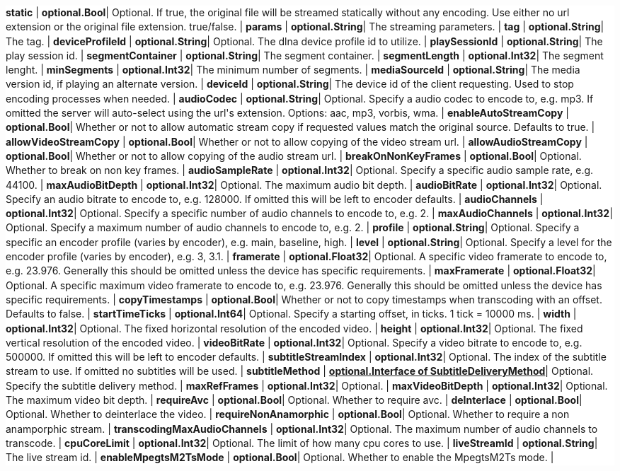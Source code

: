 

 **static** | **optional.Bool**| Optional. If true, the original file will be streamed statically without any encoding. Use either no url extension or the original file extension. true/false. | 
 **params** | **optional.String**| The streaming parameters. | 
 **tag** | **optional.String**| The tag. | 
 **deviceProfileId** | **optional.String**| Optional. The dlna device profile id to utilize. | 
 **playSessionId** | **optional.String**| The play session id. | 
 **segmentContainer** | **optional.String**| The segment container. | 
 **segmentLength** | **optional.Int32**| The segment lenght. | 
 **minSegments** | **optional.Int32**| The minimum number of segments. | 
 **mediaSourceId** | **optional.String**| The media version id, if playing an alternate version. | 
 **deviceId** | **optional.String**| The device id of the client requesting. Used to stop encoding processes when needed. | 
 **audioCodec** | **optional.String**| Optional. Specify a audio codec to encode to, e.g. mp3. If omitted the server will auto-select using the url&#39;s extension. Options: aac, mp3, vorbis, wma. | 
 **enableAutoStreamCopy** | **optional.Bool**| Whether or not to allow automatic stream copy if requested values match the original source. Defaults to true. | 
 **allowVideoStreamCopy** | **optional.Bool**| Whether or not to allow copying of the video stream url. | 
 **allowAudioStreamCopy** | **optional.Bool**| Whether or not to allow copying of the audio stream url. | 
 **breakOnNonKeyFrames** | **optional.Bool**| Optional. Whether to break on non key frames. | 
 **audioSampleRate** | **optional.Int32**| Optional. Specify a specific audio sample rate, e.g. 44100. | 
 **maxAudioBitDepth** | **optional.Int32**| Optional. The maximum audio bit depth. | 
 **audioBitRate** | **optional.Int32**| Optional. Specify an audio bitrate to encode to, e.g. 128000. If omitted this will be left to encoder defaults. | 
 **audioChannels** | **optional.Int32**| Optional. Specify a specific number of audio channels to encode to, e.g. 2. | 
 **maxAudioChannels** | **optional.Int32**| Optional. Specify a maximum number of audio channels to encode to, e.g. 2. | 
 **profile** | **optional.String**| Optional. Specify a specific an encoder profile (varies by encoder), e.g. main, baseline, high. | 
 **level** | **optional.String**| Optional. Specify a level for the encoder profile (varies by encoder), e.g. 3, 3.1. | 
 **framerate** | **optional.Float32**| Optional. A specific video framerate to encode to, e.g. 23.976. Generally this should be omitted unless the device has specific requirements. | 
 **maxFramerate** | **optional.Float32**| Optional. A specific maximum video framerate to encode to, e.g. 23.976. Generally this should be omitted unless the device has specific requirements. | 
 **copyTimestamps** | **optional.Bool**| Whether or not to copy timestamps when transcoding with an offset. Defaults to false. | 
 **startTimeTicks** | **optional.Int64**| Optional. Specify a starting offset, in ticks. 1 tick &#x3D; 10000 ms. | 
 **width** | **optional.Int32**| Optional. The fixed horizontal resolution of the encoded video. | 
 **height** | **optional.Int32**| Optional. The fixed vertical resolution of the encoded video. | 
 **videoBitRate** | **optional.Int32**| Optional. Specify a video bitrate to encode to, e.g. 500000. If omitted this will be left to encoder defaults. | 
 **subtitleStreamIndex** | **optional.Int32**| Optional. The index of the subtitle stream to use. If omitted no subtitles will be used. | 
 **subtitleMethod** | [**optional.Interface of SubtitleDeliveryMethod**](.md)| Optional. Specify the subtitle delivery method. | 
 **maxRefFrames** | **optional.Int32**| Optional. | 
 **maxVideoBitDepth** | **optional.Int32**| Optional. The maximum video bit depth. | 
 **requireAvc** | **optional.Bool**| Optional. Whether to require avc. | 
 **deInterlace** | **optional.Bool**| Optional. Whether to deinterlace the video. | 
 **requireNonAnamorphic** | **optional.Bool**| Optional. Whether to require a non anamporphic stream. | 
 **transcodingMaxAudioChannels** | **optional.Int32**| Optional. The maximum number of audio channels to transcode. | 
 **cpuCoreLimit** | **optional.Int32**| Optional. The limit of how many cpu cores to use. | 
 **liveStreamId** | **optional.String**| The live stream id. | 
 **enableMpegtsM2TsMode** | **optional.Bool**| Optional. Whether to enable the MpegtsM2Ts mode. | 